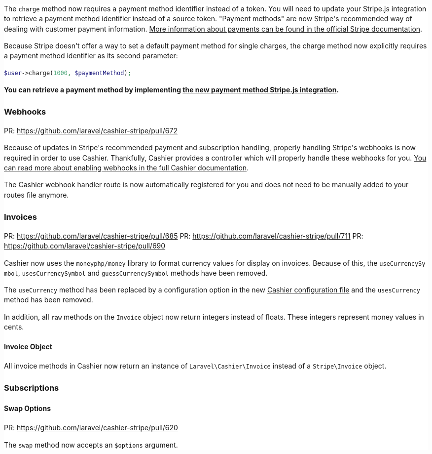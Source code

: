 The `charge` method now requires a payment method identifier instead of a token. You will need to update your Stripe.js integration to retrieve a payment method identifier instead of a source token. "Payment methods" are now Stripe's recommended way of dealing with customer payment information. [More information about payments can be found in the official Stripe documentation](https://stripe.com/docs/payments/payment-intents/migration#web).

Because Stripe doesn't offer a way to set a default payment method for single charges, the charge method now explicitly requires a payment method identifier as its second parameter:

```php
$user->charge(1000, $paymentMethod);
```

**You can retrieve a payment method by implementing [the new payment method Stripe.js integration](https://laravel.com/docs/billing/#payment-methods).**

### Webhooks

PR: https://github.com/laravel/cashier-stripe/pull/672

Because of updates in Stripe's recommended payment and subscription handling, properly handling Stripe's webhooks is now required in order to use Cashier. Thankfully, Cashier provides a controller which will properly handle these webhooks for you. [You can read more about enabling webhooks in the full Cashier documentation](https://laravel.com/docs/billing#handling-stripe-webhooks).

The Cashier webhook handler route is now automatically registered for you and does not need to be manually added to your routes file anymore.

### Invoices

PR: https://github.com/laravel/cashier-stripe/pull/685
PR: https://github.com/laravel/cashier-stripe/pull/711
PR: https://github.com/laravel/cashier-stripe/pull/690

Cashier now uses the `moneyphp/money` library to format currency values for display on invoices. Because of this, the `useCurrencySymbol`, `usesCurrencySymbol` and `guessCurrencySymbol` methods have been removed.

The `useCurrency` method has been replaced by a configuration option in the new [Cashier configuration file](#configuration-file) and the `usesCurrency` method has been removed.

In addition, all `raw` methods on the `Invoice` object now return integers instead of floats. These integers represent money values in cents.

#### Invoice Object

All invoice methods in Cashier now return an instance of `Laravel\Cashier\Invoice` instead of a `Stripe\Invoice` object.

### Subscriptions

#### Swap Options

PR: https://github.com/laravel/cashier-stripe/pull/620

The `swap` method now accepts an `$options` argument.
